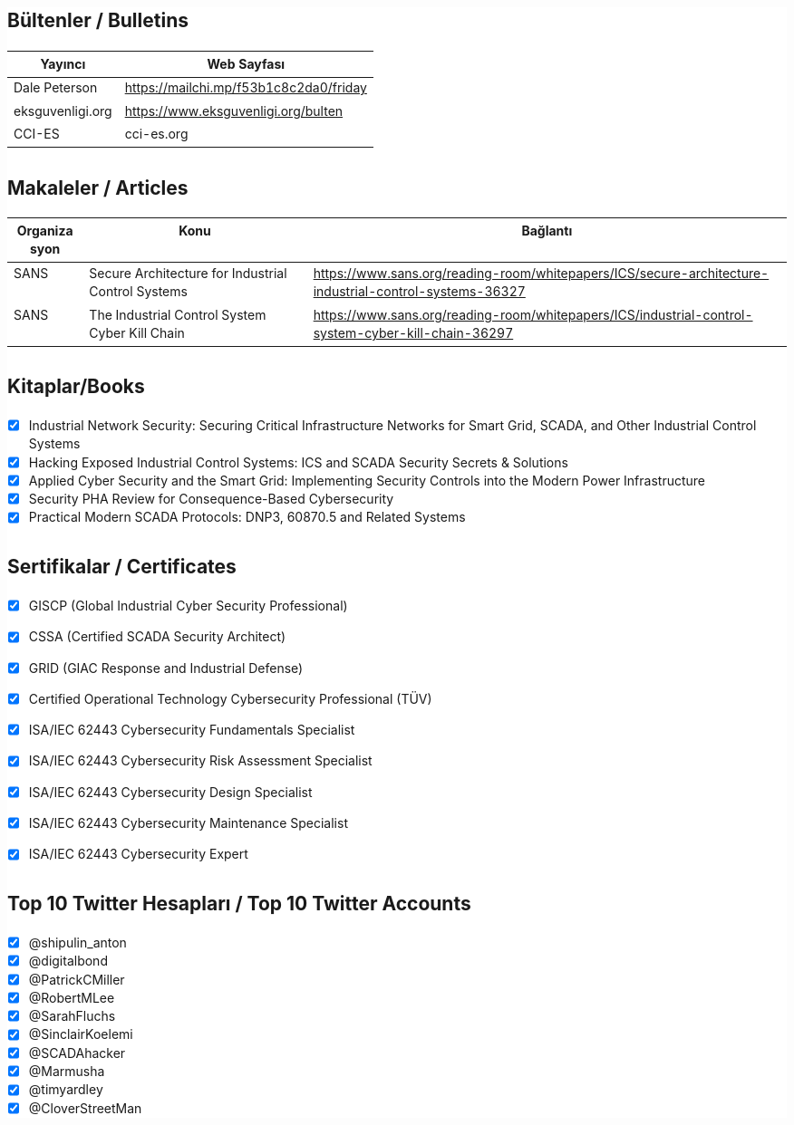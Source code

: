 
## Bültenler / Bulletins

Yayıncı           |Web Sayfası                                                           |
------------------|----------------------------------------------------------------------|
Dale Peterson     |https://mailchi.mp/f53b1c8c2da0/friday                                |
eksguvenligi.org  |https://www.eksguvenligi.org/bulten                                   |
CCI-ES            |cci-es.org                                                            |




## Makaleler / Articles

Organizasyon |Konu                                                        |Bağlantı                                                     |
-------------|------------------------------------------------------------|-------------------------------------------------------------|
SANS         |Secure Architecture for Industrial Control Systems          |https://www.sans.org/reading-room/whitepapers/ICS/secure-architecture-industrial-control-systems-36327|
SANS         |The Industrial Control System Cyber Kill Chain              |https://www.sans.org/reading-room/whitepapers/ICS/industrial-control-system-cyber-kill-chain-36297


## Kitaplar/Books

- [x] Industrial Network Security: Securing Critical Infrastructure Networks for Smart Grid, SCADA, and Other Industrial Control Systems
- [x] Hacking Exposed Industrial Control Systems: ICS and SCADA Security Secrets & Solutions
- [x] Applied Cyber Security and the Smart Grid: Implementing Security Controls into the Modern Power Infrastructure
- [x] Security PHA Review for Consequence-Based Cybersecurity
- [x] Practical Modern SCADA Protocols: DNP3, 60870.5 and Related Systems

## Sertifikalar / Certificates
- [x] GISCP (Global Industrial Cyber Security Professional)
- [x] CSSA (Certified SCADA Security Architect)
- [x] GRID (GIAC Response and Industrial Defense)
- [x] Certified Operational Technology Cybersecurity Professional (TÜV)
- [x] ISA/IEC 62443 Cybersecurity Fundamentals Specialist
- [x] ISA/IEC 62443 Cybersecurity Risk Assessment Specialist
- [x] ISA/IEC 62443 Cybersecurity Design Specialist
- [x] ISA/IEC 62443 Cybersecurity Maintenance Specialist
- [x] ISA/IEC 62443 Cybersecurity Expert


## Top 10 Twitter Hesapları / Top 10 Twitter Accounts

- [x] @shipulin_anton
- [x] @digitalbond
- [x] @PatrickCMiller
- [x] @RobertMLee
- [x] @SarahFluchs
- [x] @SinclairKoelemi
- [x] @SCADAhacker
- [x] @Marmusha
- [x] @timyardley
- [x] @CloverStreetMan
